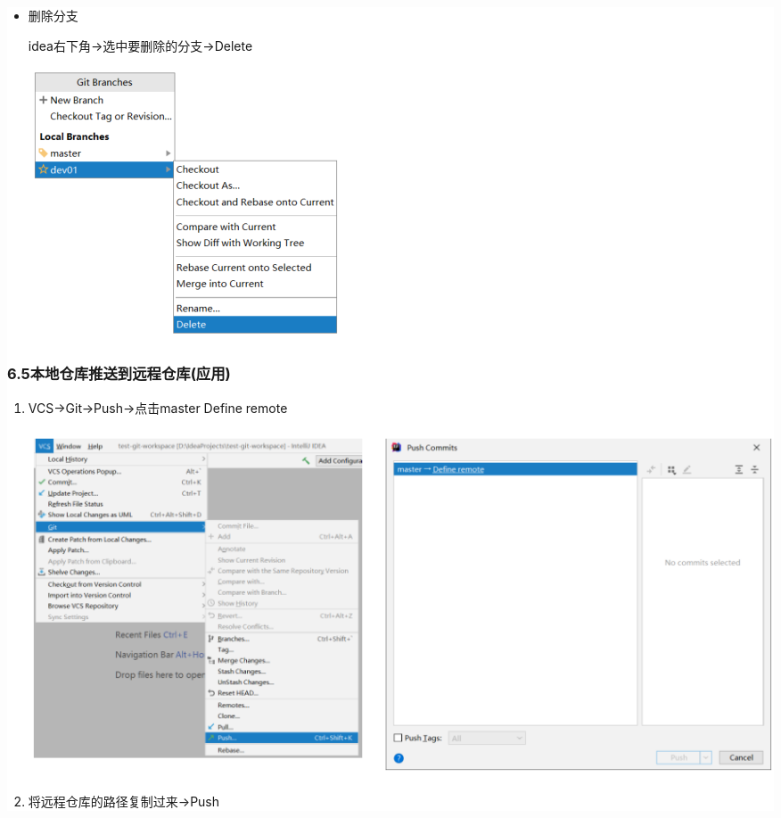 + 删除分支

  idea右下角->选中要删除的分支->Delete

  ![80_删除分支](./day10-Git.img/80_删除分支.png)

### 6.5本地仓库推送到远程仓库(应用)

1. VCS->Git->Push->点击master Define remote

   ![81_本地仓库推送到远程仓库](./day10-Git.img/81_本地仓库推送到远程仓库.png)

2. 将远程仓库的路径复制过来->Push

